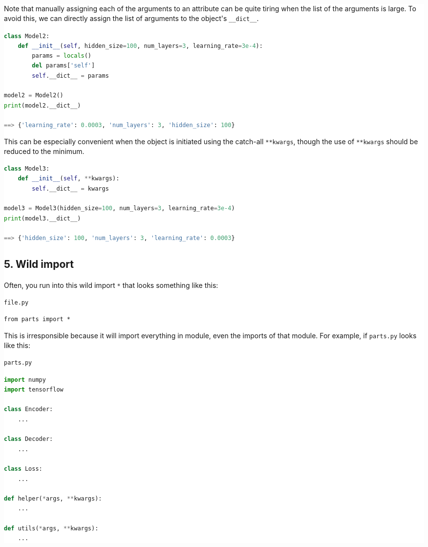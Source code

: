 Note that manually assigning each of the arguments to an attribute can be quite tiring when the list of the arguments is large. To avoid this, we can directly assign the list of arguments to the object's `__dict__`.

```python
class Model2:
    def __init__(self, hidden_size=100, num_layers=3, learning_rate=3e-4):
        params = locals()
        del params['self']
        self.__dict__ = params

model2 = Model2()
print(model2.__dict__)

==> {'learning_rate': 0.0003, 'num_layers': 3, 'hidden_size': 100}
```

This can be especially convenient when the object is initiated using the catch-all `**kwargs`, though the use of `**kwargs` should be reduced to the minimum.

```python
class Model3:
    def __init__(self, **kwargs):
        self.__dict__ = kwargs

model3 = Model3(hidden_size=100, num_layers=3, learning_rate=3e-4)
print(model3.__dict__)

==> {'hidden_size': 100, 'num_layers': 3, 'learning_rate': 0.0003}
```

## 5. Wild import
Often, you run into this wild import `*` that looks something like this:

`file.py`
    
    from parts import *

This is irresponsible because it will import everything in module, even the imports of that module. For example, if `parts.py` looks like this:

`parts.py`

```python
import numpy
import tensorflow
    
class Encoder:
    ...
    
class Decoder:
    ...
        
class Loss:
    ...

def helper(*args, **kwargs):
    ...
    
def utils(*args, **kwargs):
    ...
```
